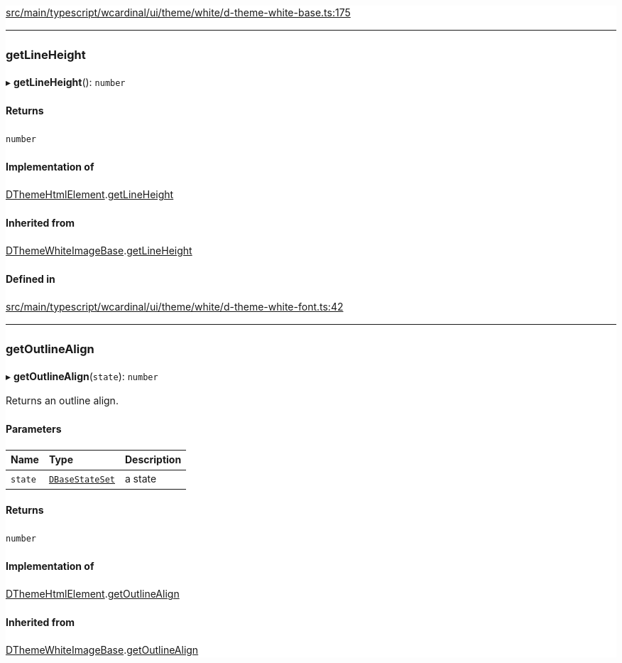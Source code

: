 [src/main/typescript/wcardinal/ui/theme/white/d-theme-white-base.ts:175](https://github.com/winter-cardinal/winter-cardinal-ui/blob/v0.457.0/src/main/typescript/wcardinal/ui/theme/white/d-theme-white-base.ts#L175)

___

### getLineHeight

▸ **getLineHeight**(): `number`

#### Returns

`number`

#### Implementation of

[DThemeHtmlElement](../interfaces/DThemeHtmlElement.md).[getLineHeight](../interfaces/DThemeHtmlElement.md#getlineheight)

#### Inherited from

[DThemeWhiteImageBase](DThemeWhiteImageBase.md).[getLineHeight](DThemeWhiteImageBase.md#getlineheight)

#### Defined in

[src/main/typescript/wcardinal/ui/theme/white/d-theme-white-font.ts:42](https://github.com/winter-cardinal/winter-cardinal-ui/blob/v0.457.0/src/main/typescript/wcardinal/ui/theme/white/d-theme-white-font.ts#L42)

___

### getOutlineAlign

▸ **getOutlineAlign**(`state`): `number`

Returns an outline align.

#### Parameters

| Name | Type | Description |
| :------ | :------ | :------ |
| `state` | [`DBaseStateSet`](../interfaces/DBaseStateSet.md) | a state |

#### Returns

`number`

#### Implementation of

[DThemeHtmlElement](../interfaces/DThemeHtmlElement.md).[getOutlineAlign](../interfaces/DThemeHtmlElement.md#getoutlinealign)

#### Inherited from

[DThemeWhiteImageBase](DThemeWhiteImageBase.md).[getOutlineAlign](DThemeWhiteImageBase.md#getoutlinealign)
